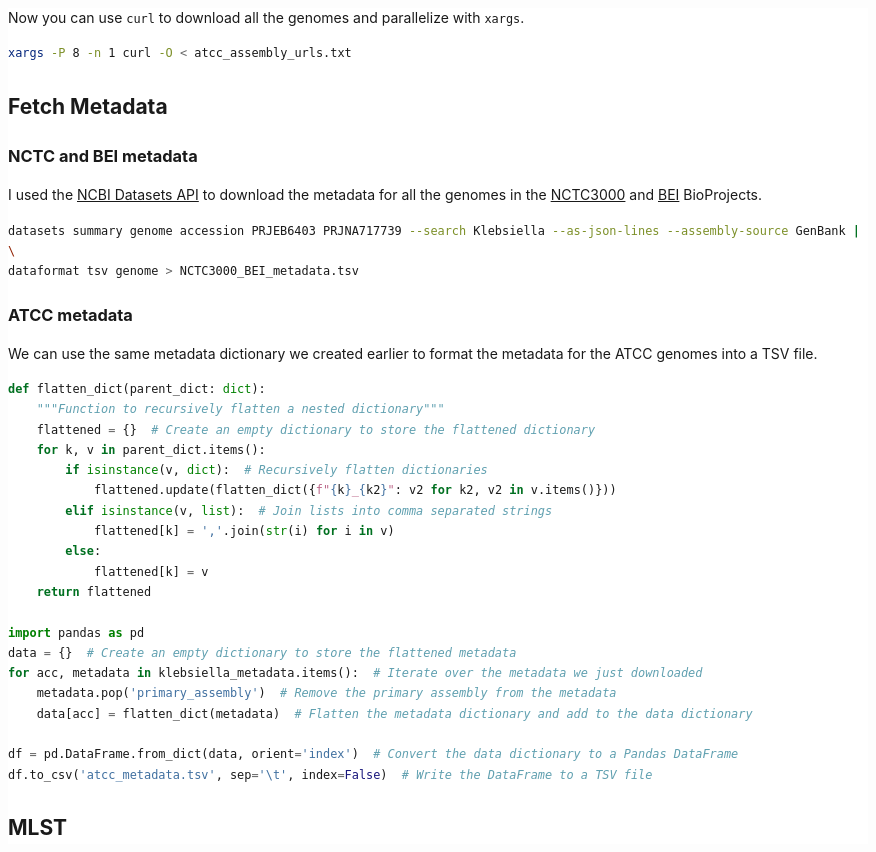 Now you can use `curl` to download all the genomes and parallelize with `xargs`.


```bash
xargs -P 8 -n 1 curl -O < atcc_assembly_urls.txt
```

## Fetch Metadata

### NCTC and BEI metadata

I used the [NCBI Datasets API](https://www.ncbi.nlm.nih.gov/datasets/docs/command-line-start/) to download the metadata for all the genomes in the
[NCTC3000](https://www.ncbi.nlm.nih.gov/bioproject/PRJEB6403) and [BEI](https://www.ncbi.nlm.nih.gov/bioproject/PRJNA717739) BioProjects.


```bash
datasets summary genome accession PRJEB6403 PRJNA717739 --search Klebsiella --as-json-lines --assembly-source GenBank | \
dataformat tsv genome > NCTC3000_BEI_metadata.tsv
```

### ATCC metadata

We can use the same metadata dictionary we created earlier to format the metadata for the ATCC genomes into a TSV file.


```python
def flatten_dict(parent_dict: dict):
    """Function to recursively flatten a nested dictionary"""
    flattened = {}  # Create an empty dictionary to store the flattened dictionary
    for k, v in parent_dict.items():
        if isinstance(v, dict):  # Recursively flatten dictionaries
            flattened.update(flatten_dict({f"{k}_{k2}": v2 for k2, v2 in v.items()}))
        elif isinstance(v, list):  # Join lists into comma separated strings
            flattened[k] = ','.join(str(i) for i in v)
        else:
            flattened[k] = v
    return flattened

import pandas as pd
data = {}  # Create an empty dictionary to store the flattened metadata
for acc, metadata in klebsiella_metadata.items():  # Iterate over the metadata we just downloaded
    metadata.pop('primary_assembly')  # Remove the primary assembly from the metadata
    data[acc] = flatten_dict(metadata)  # Flatten the metadata dictionary and add to the data dictionary

df = pd.DataFrame.from_dict(data, orient='index')  # Convert the data dictionary to a Pandas DataFrame
df.to_csv('atcc_metadata.tsv', sep='\t', index=False)  # Write the DataFrame to a TSV file
```

## MLST
